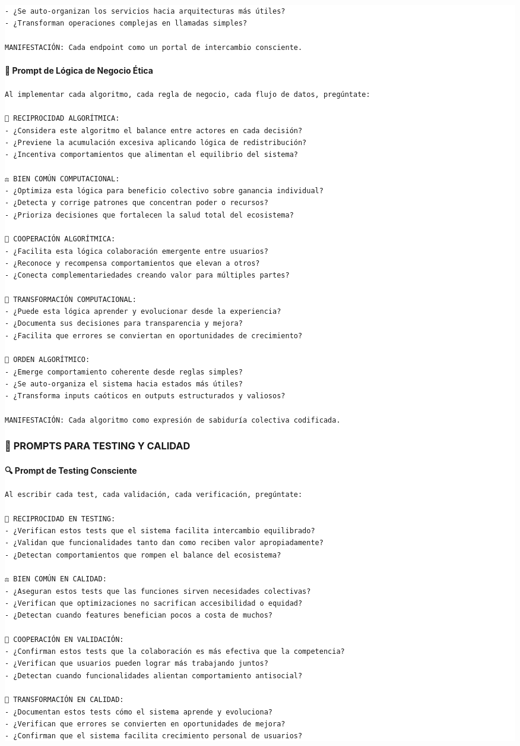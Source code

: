 ```
- ¿Se auto-organizan los servicios hacia arquitecturas más útiles?
- ¿Transforman operaciones complejas en llamadas simples?

MANIFESTACIÓN: Cada endpoint como un portal de intercambio consciente.
```

#### 🧠 **Prompt de Lógica de Negocio Ética**
```
Al implementar cada algoritmo, cada regla de negocio, cada flujo de datos, pregúntate:

🔄 RECIPROCIDAD ALGORÍTMICA:
- ¿Considera este algoritmo el balance entre actores en cada decisión?
- ¿Previene la acumulación excesiva aplicando lógica de redistribución?
- ¿Incentiva comportamientos que alimentan el equilibrio del sistema?

⚖️ BIEN COMÚN COMPUTACIONAL:
- ¿Optimiza esta lógica para beneficio colectivo sobre ganancia individual?
- ¿Detecta y corrige patrones que concentran poder o recursos?
- ¿Prioriza decisiones que fortalecen la salud total del ecosistema?

🤝 COOPERACIÓN ALGORÍTMICA:
- ¿Facilita esta lógica colaboración emergente entre usuarios?
- ¿Reconoce y recompensa comportamientos que elevan a otros?
- ¿Conecta complementariedades creando valor para múltiples partes?

💫 TRANSFORMACIÓN COMPUTACIONAL:
- ¿Puede esta lógica aprender y evolucionar desde la experiencia?
- ¿Documenta sus decisiones para transparencia y mejora?
- ¿Facilita que errores se conviertan en oportunidades de crecimiento?

🌊 ORDEN ALGORÍTMICO:
- ¿Emerge comportamiento coherente desde reglas simples?
- ¿Se auto-organiza el sistema hacia estados más útiles?
- ¿Transforma inputs caóticos en outputs estructurados y valiosos?

MANIFESTACIÓN: Cada algoritmo como expresión de sabiduría colectiva codificada.
```

### 🧪 **PROMPTS PARA TESTING Y CALIDAD**

#### 🔍 **Prompt de Testing Consciente**
```
Al escribir cada test, cada validación, cada verificación, pregúntate:

🔄 RECIPROCIDAD EN TESTING:
- ¿Verifican estos tests que el sistema facilita intercambio equilibrado?
- ¿Validan que funcionalidades tanto dan como reciben valor apropiadamente?
- ¿Detectan comportamientos que rompen el balance del ecosistema?

⚖️ BIEN COMÚN EN CALIDAD:
- ¿Aseguran estos tests que las funciones sirven necesidades colectivas?
- ¿Verifican que optimizaciones no sacrifican accesibilidad o equidad?
- ¿Detectan cuando features benefician pocos a costa de muchos?

🤝 COOPERACIÓN EN VALIDACIÓN:
- ¿Confirman estos tests que la colaboración es más efectiva que la competencia?
- ¿Verifican que usuarios pueden lograr más trabajando juntos?
- ¿Detectan cuando funcionalidades alientan comportamiento antisocial?

💫 TRANSFORMACIÓN EN CALIDAD:
- ¿Documentan estos tests cómo el sistema aprende y evoluciona?
- ¿Verifican que errores se convierten en oportunidades de mejora?
- ¿Confirman que el sistema facilita crecimiento personal de usuarios?
```